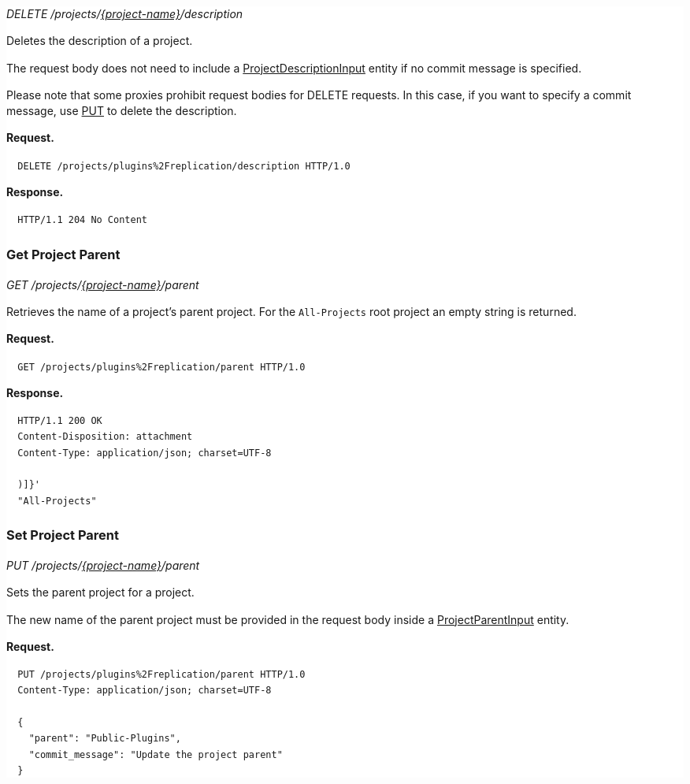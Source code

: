 *DELETE /projects/[{project-name}](#project-name)/description*

Deletes the description of a project.

The request body does not need to include a
[ProjectDescriptionInput](#project-description-input) entity if no
commit message is specified.

Please note that some proxies prohibit request bodies for DELETE
requests. In this case, if you want to specify a commit message, use
[PUT](#set-project-description) to delete the description.

**Request.**

``` 
  DELETE /projects/plugins%2Freplication/description HTTP/1.0
```

**Response.**

``` 
  HTTP/1.1 204 No Content
```

### Get Project Parent

*GET /projects/[{project-name}](#project-name)/parent*

Retrieves the name of a project’s parent project. For the `All-Projects`
root project an empty string is returned.

**Request.**

``` 
  GET /projects/plugins%2Freplication/parent HTTP/1.0
```

**Response.**

``` 
  HTTP/1.1 200 OK
  Content-Disposition: attachment
  Content-Type: application/json; charset=UTF-8

  )]}'
  "All-Projects"
```

### Set Project Parent

*PUT /projects/[{project-name}](#project-name)/parent*

Sets the parent project for a project.

The new name of the parent project must be provided in the request body
inside a [ProjectParentInput](#project-parent-input) entity.

**Request.**

``` 
  PUT /projects/plugins%2Freplication/parent HTTP/1.0
  Content-Type: application/json; charset=UTF-8

  {
    "parent": "Public-Plugins",
    "commit_message": "Update the project parent"
  }
```
